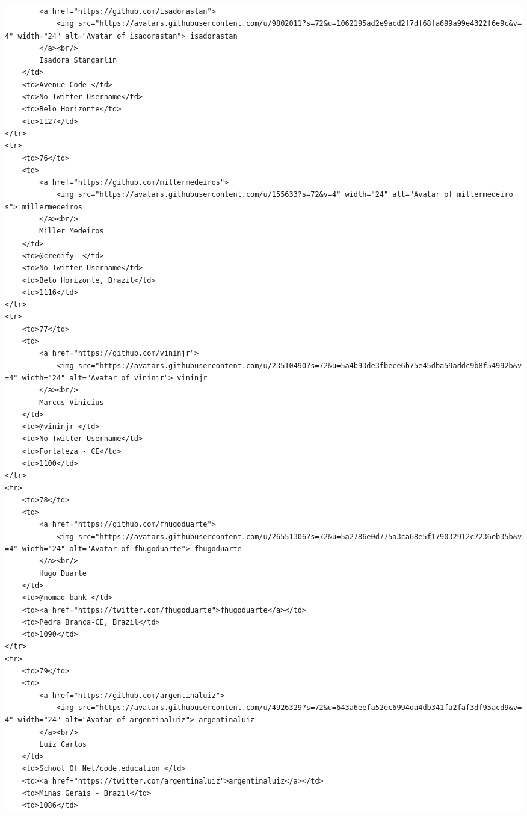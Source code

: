 			<a href="https://github.com/isadorastan">
				<img src="https://avatars.githubusercontent.com/u/9802011?s=72&u=1062195ad2e9acd2f7df68fa699a99e4322f6e9c&v=4" width="24" alt="Avatar of isadorastan"> isadorastan
			</a><br/>
			Isadora Stangarlin
		</td>
		<td>Avenue Code </td>
		<td>No Twitter Username</td>
		<td>Belo Horizonte</td>
		<td>1127</td>
	</tr>
	<tr>
		<td>76</td>
		<td>
			<a href="https://github.com/millermedeiros">
				<img src="https://avatars.githubusercontent.com/u/155633?s=72&v=4" width="24" alt="Avatar of millermedeiros"> millermedeiros
			</a><br/>
			Miller Medeiros
		</td>
		<td>@credify  </td>
		<td>No Twitter Username</td>
		<td>Belo Horizonte, Brazil</td>
		<td>1116</td>
	</tr>
	<tr>
		<td>77</td>
		<td>
			<a href="https://github.com/vininjr">
				<img src="https://avatars.githubusercontent.com/u/23510490?s=72&u=5a4b93de3fbece6b75e45dba59addc9b8f54992b&v=4" width="24" alt="Avatar of vininjr"> vininjr
			</a><br/>
			Marcus Vinicius
		</td>
		<td>@vininjr </td>
		<td>No Twitter Username</td>
		<td>Fortaleza - CE</td>
		<td>1100</td>
	</tr>
	<tr>
		<td>78</td>
		<td>
			<a href="https://github.com/fhugoduarte">
				<img src="https://avatars.githubusercontent.com/u/26551306?s=72&u=5a2786e0d775a3ca68e5f179032912c7236eb35b&v=4" width="24" alt="Avatar of fhugoduarte"> fhugoduarte
			</a><br/>
			Hugo Duarte
		</td>
		<td>@nomad-bank </td>
		<td><a href="https://twitter.com/fhugoduarte">fhugoduarte</a></td>
		<td>Pedra Branca-CE, Brazil</td>
		<td>1090</td>
	</tr>
	<tr>
		<td>79</td>
		<td>
			<a href="https://github.com/argentinaluiz">
				<img src="https://avatars.githubusercontent.com/u/4926329?s=72&u=643a6eefa52ec6994da4db341fa2faf3df95acd9&v=4" width="24" alt="Avatar of argentinaluiz"> argentinaluiz
			</a><br/>
			Luiz Carlos
		</td>
		<td>School Of Net/code.education </td>
		<td><a href="https://twitter.com/argentinaluiz">argentinaluiz</a></td>
		<td>Minas Gerais - Brazil</td>
		<td>1086</td>